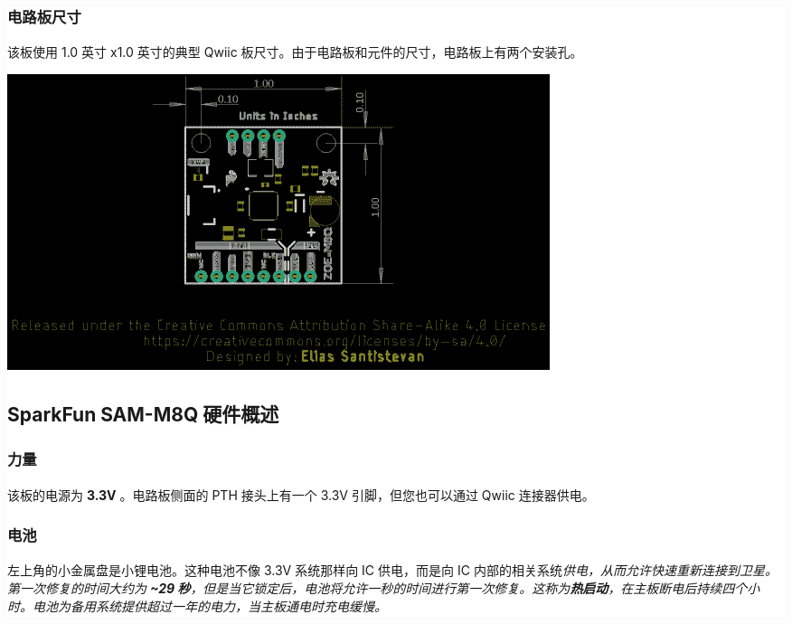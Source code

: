 ### 电路板尺寸

该板使用 1.0 英寸 x1.0 英寸的典型 Qwiic 板尺寸。由于电路板和元件的尺寸，电路板上有两个安装孔。

[![Board Dimension](img/e3087a07f1539d35b38b62615bf25f5d.png)](https://cdn.sparkfun.com/assets/learn_tutorials/8/6/9/SparkFun_ZOE-M8Q_Board_Dimensions.png)

## SparkFun SAM-M8Q 硬件概述

### 力量

该板的电源为 **3.3V** 。电路板侧面的 PTH 接头上有一个 3.3V 引脚，但您也可以通过 Qwiic 连接器供电。

### 电池

左上角的小金属盘是小锂电池。这种电池不像 3.3V 系统那样向 IC 供电，而是向 IC 内部的相关系统*供电，从而允许快速重新连接到卫星。第一次修复的时间大约为 **~29 秒**，但是当它锁定后，电池将允许一秒的时间进行第一次修复。这称为**热启动**，在主板断电后持续四个小时。电池为备用系统提供超过一年的电力，当主板通电时充电缓慢。*
